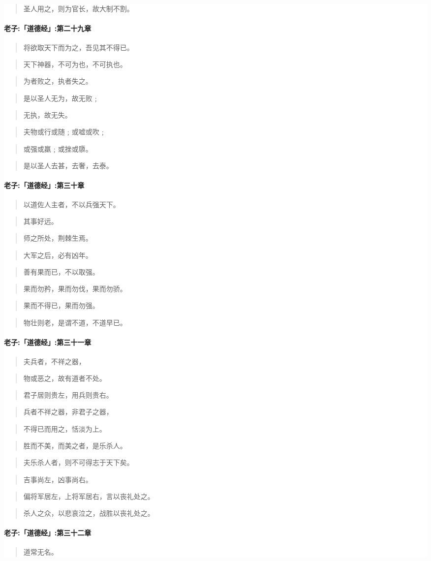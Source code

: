 > 圣人用之，则为官长，故大制不割。

#### 老子:「道德经」:第二十九章

> 将欲取天下而为之，吾见其不得已。

> 天下神器，不可为也，不可执也。

> 为者败之，执者失之。

> 是以圣人无为，故无败﹔

> 无执，故无失。

> 夫物或行或随﹔或嘘或吹﹔

> 或强或羸﹔或挫或隳。

> 是以圣人去甚，去奢，去泰。

#### 老子:「道德经」:第三十章

> 以道佐人主者，不以兵强天下。

> 其事好远。

> 师之所处，荆棘生焉。

> 大军之后，必有凶年。

> 善有果而已，不以取强。

> 果而勿矜，果而勿伐，果而勿骄。

> 果而不得已，果而勿强。

> 物壮则老，是谓不道，不道早已。

#### 老子:「道德经」:第三十一章

> 夫兵者，不祥之器，

> 物或恶之，故有道者不处。

> 君子居则贵左，用兵则贵右。

> 兵者不祥之器，非君子之器，

> 不得已而用之，恬淡为上。

> 胜而不美，而美之者，是乐杀人。

> 夫乐杀人者，则不可得志于天下矣。

> 吉事尚左，凶事尚右。

> 偏将军居左，上将军居右，言以丧礼处之。

> 杀人之众，以悲哀泣之，战胜以丧礼处之。

#### 老子:「道德经」:第三十二章

> 道常无名。

